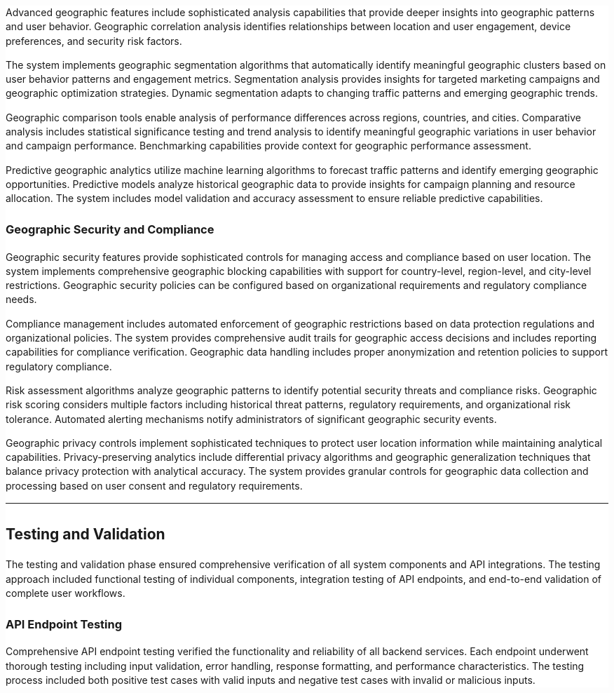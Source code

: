 Advanced geographic features include sophisticated analysis capabilities that provide deeper insights into geographic patterns and user behavior. Geographic correlation analysis identifies relationships between location and user engagement, device preferences, and security risk factors.

The system implements geographic segmentation algorithms that automatically identify meaningful geographic clusters based on user behavior patterns and engagement metrics. Segmentation analysis provides insights for targeted marketing campaigns and geographic optimization strategies. Dynamic segmentation adapts to changing traffic patterns and emerging geographic trends.

Geographic comparison tools enable analysis of performance differences across regions, countries, and cities. Comparative analysis includes statistical significance testing and trend analysis to identify meaningful geographic variations in user behavior and campaign performance. Benchmarking capabilities provide context for geographic performance assessment.

Predictive geographic analytics utilize machine learning algorithms to forecast traffic patterns and identify emerging geographic opportunities. Predictive models analyze historical geographic data to provide insights for campaign planning and resource allocation. The system includes model validation and accuracy assessment to ensure reliable predictive capabilities.

### Geographic Security and Compliance

Geographic security features provide sophisticated controls for managing access and compliance based on user location. The system implements comprehensive geographic blocking capabilities with support for country-level, region-level, and city-level restrictions. Geographic security policies can be configured based on organizational requirements and regulatory compliance needs.

Compliance management includes automated enforcement of geographic restrictions based on data protection regulations and organizational policies. The system provides comprehensive audit trails for geographic access decisions and includes reporting capabilities for compliance verification. Geographic data handling includes proper anonymization and retention policies to support regulatory compliance.

Risk assessment algorithms analyze geographic patterns to identify potential security threats and compliance risks. Geographic risk scoring considers multiple factors including historical threat patterns, regulatory requirements, and organizational risk tolerance. Automated alerting mechanisms notify administrators of significant geographic security events.

Geographic privacy controls implement sophisticated techniques to protect user location information while maintaining analytical capabilities. Privacy-preserving analytics include differential privacy algorithms and geographic generalization techniques that balance privacy protection with analytical accuracy. The system provides granular controls for geographic data collection and processing based on user consent and regulatory requirements.

---


## Testing and Validation

The testing and validation phase ensured comprehensive verification of all system components and API integrations. The testing approach included functional testing of individual components, integration testing of API endpoints, and end-to-end validation of complete user workflows.

### API Endpoint Testing

Comprehensive API endpoint testing verified the functionality and reliability of all backend services. Each endpoint underwent thorough testing including input validation, error handling, response formatting, and performance characteristics. The testing process included both positive test cases with valid inputs and negative test cases with invalid or malicious inputs.
